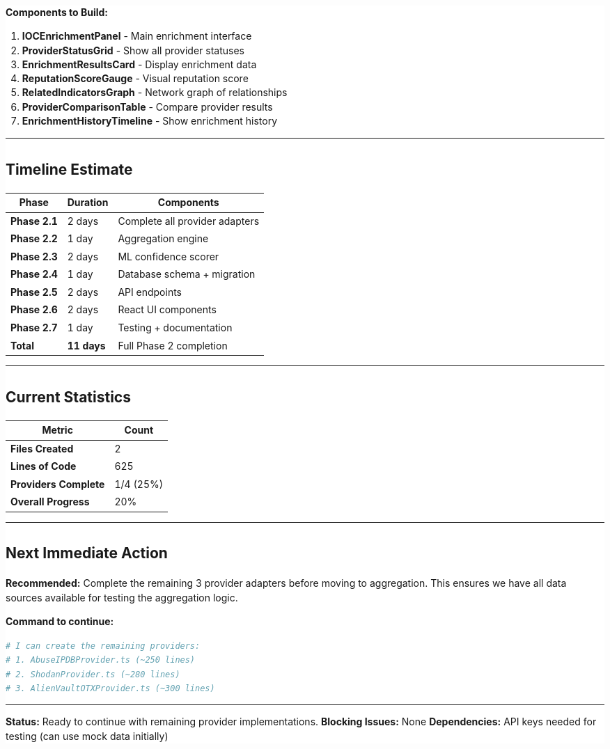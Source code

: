 **Components to Build:**

1. **IOCEnrichmentPanel** - Main enrichment interface
2. **ProviderStatusGrid** - Show all provider statuses
3. **EnrichmentResultsCard** - Display enrichment data
4. **ReputationScoreGauge** - Visual reputation score
5. **RelatedIndicatorsGraph** - Network graph of relationships
6. **ProviderComparisonTable** - Compare provider results
7. **EnrichmentHistoryTimeline** - Show enrichment history

---

## Timeline Estimate

| Phase | Duration | Components |
|-------|----------|------------|
| **Phase 2.1** | 2 days | Complete all provider adapters |
| **Phase 2.2** | 1 day | Aggregation engine |
| **Phase 2.3** | 2 days | ML confidence scorer |
| **Phase 2.4** | 1 day | Database schema + migration |
| **Phase 2.5** | 2 days | API endpoints |
| **Phase 2.6** | 2 days | React UI components |
| **Phase 2.7** | 1 day | Testing + documentation |
| **Total** | **11 days** | Full Phase 2 completion |

---

## Current Statistics

| Metric | Count |
|--------|-------|
| **Files Created** | 2 |
| **Lines of Code** | 625 |
| **Providers Complete** | 1/4 (25%) |
| **Overall Progress** | 20% |

---

## Next Immediate Action

**Recommended:** Complete the remaining 3 provider adapters before moving to aggregation. This ensures we have all data sources available for testing the aggregation logic.

**Command to continue:**
```bash
# I can create the remaining providers:
# 1. AbuseIPDBProvider.ts (~250 lines)
# 2. ShodanProvider.ts (~280 lines)
# 3. AlienVaultOTXProvider.ts (~300 lines)
```

---

**Status:** Ready to continue with remaining provider implementations.
**Blocking Issues:** None
**Dependencies:** API keys needed for testing (can use mock data initially)


